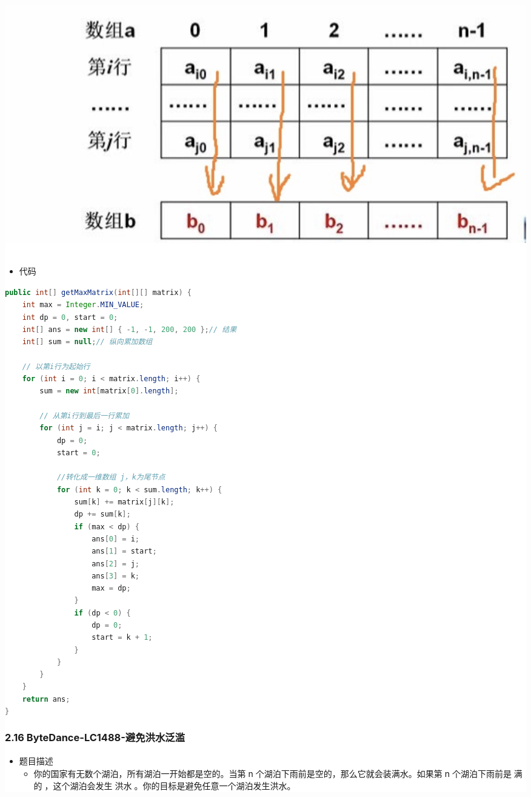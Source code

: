   ![流程](./pic/LC面试题17.24.png "流程")
* 代码
```java
public int[] getMaxMatrix(int[][] matrix) {
    int max = Integer.MIN_VALUE;
    int dp = 0, start = 0;
    int[] ans = new int[] { -1, -1, 200, 200 };// 结果
    int[] sum = null;// 纵向累加数组

    // 以第i行为起始行
    for (int i = 0; i < matrix.length; i++) {
        sum = new int[matrix[0].length];

        // 从第i行到最后一行累加
        for (int j = i; j < matrix.length; j++) {
            dp = 0;
            start = 0;

            //转化成一维数组 j，k为尾节点
            for (int k = 0; k < sum.length; k++) {
                sum[k] += matrix[j][k];
                dp += sum[k];
                if (max < dp) {
                    ans[0] = i;
                    ans[1] = start;
                    ans[2] = j;
                    ans[3] = k;
                    max = dp;
                }
                if (dp < 0) {
                    dp = 0;
                    start = k + 1;
                }
            }
        }
    }
    return ans;
}
```
### 2.16 ByteDance-LC1488-避免洪水泛滥
* 题目描述
  * 你的国家有无数个湖泊，所有湖泊一开始都是空的。当第 n 个湖泊下雨前是空的，那么它就会装满水。如果第 n 个湖泊下雨前是 满的 ，这个湖泊会发生 洪水 。你的目标是避免任意一个湖泊发生洪水。